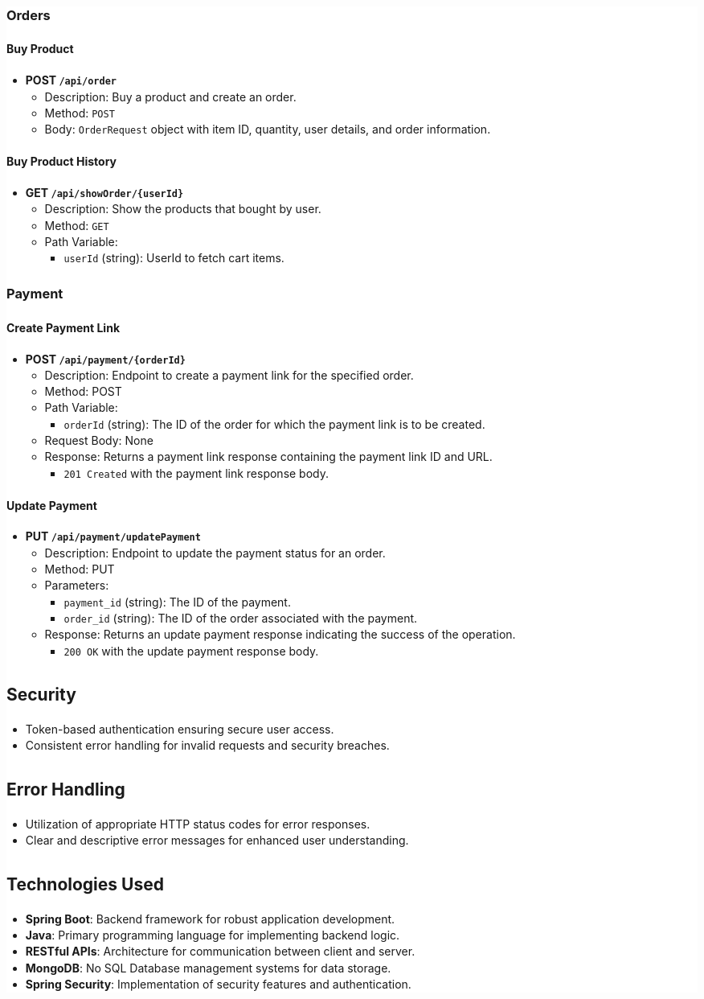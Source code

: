 ### Orders

#### Buy Product
- **POST `/api/order`**
    - Description: Buy a product and create an order.
    - Method: `POST`
    - Body: `OrderRequest` object with item ID, quantity, user details, and order information.
#### Buy Product History
- **GET `/api/showOrder/{userId}`**
    - Description: Show the products that bought by user.
    - Method: `GET`
  - Path Variable:
      - `userId` (string): UserId to fetch cart items.
### Payment 

#### Create Payment Link

- **POST `/api/payment/{orderId}`**
  - Description: Endpoint to create a payment link for the specified order.
  - Method: POST
  - Path Variable:
      - `orderId` (string): The ID of the order for which the payment link is to be created.
  - Request Body: None
  - Response: Returns a payment link response containing the payment link ID and URL.
      - `201 Created` with the payment link response body.

#### Update Payment

- **PUT `/api/payment/updatePayment`**
  - Description: Endpoint to update the payment status for an order.
  - Method: PUT
  - Parameters:
      - `payment_id` (string): The ID of the payment.
      - `order_id` (string): The ID of the order associated with the payment.
  - Response: Returns an update payment response indicating the success of the operation.
      - `200 OK` with the update payment response body.
    
## Security

- Token-based authentication ensuring secure user access.
- Consistent error handling for invalid requests and security breaches.

## Error Handling

- Utilization of appropriate HTTP status codes for error responses.
- Clear and descriptive error messages for enhanced user understanding.

## Technologies Used

- **Spring Boot**: Backend framework for robust application development.
- **Java**: Primary programming language for implementing backend logic.
- **RESTful APIs**: Architecture for communication between client and server.
- **MongoDB**: No SQL Database management systems for data storage.
- **Spring Security**: Implementation of security features and authentication.
